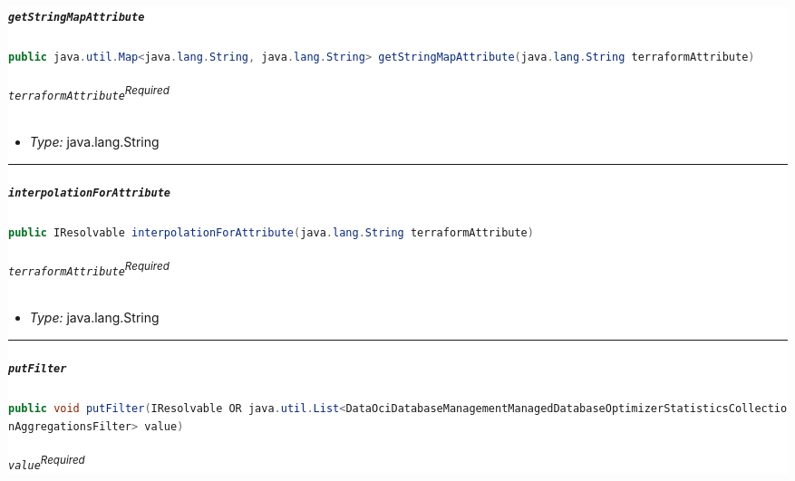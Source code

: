 ##### `getStringMapAttribute` <a name="getStringMapAttribute" id="rhizo-co-terraform-provider-oci.dataOciDatabaseManagementManagedDatabaseOptimizerStatisticsCollectionAggregations.DataOciDatabaseManagementManagedDatabaseOptimizerStatisticsCollectionAggregations.getStringMapAttribute"></a>

```java
public java.util.Map<java.lang.String, java.lang.String> getStringMapAttribute(java.lang.String terraformAttribute)
```

###### `terraformAttribute`<sup>Required</sup> <a name="terraformAttribute" id="rhizo-co-terraform-provider-oci.dataOciDatabaseManagementManagedDatabaseOptimizerStatisticsCollectionAggregations.DataOciDatabaseManagementManagedDatabaseOptimizerStatisticsCollectionAggregations.getStringMapAttribute.parameter.terraformAttribute"></a>

- *Type:* java.lang.String

---

##### `interpolationForAttribute` <a name="interpolationForAttribute" id="rhizo-co-terraform-provider-oci.dataOciDatabaseManagementManagedDatabaseOptimizerStatisticsCollectionAggregations.DataOciDatabaseManagementManagedDatabaseOptimizerStatisticsCollectionAggregations.interpolationForAttribute"></a>

```java
public IResolvable interpolationForAttribute(java.lang.String terraformAttribute)
```

###### `terraformAttribute`<sup>Required</sup> <a name="terraformAttribute" id="rhizo-co-terraform-provider-oci.dataOciDatabaseManagementManagedDatabaseOptimizerStatisticsCollectionAggregations.DataOciDatabaseManagementManagedDatabaseOptimizerStatisticsCollectionAggregations.interpolationForAttribute.parameter.terraformAttribute"></a>

- *Type:* java.lang.String

---

##### `putFilter` <a name="putFilter" id="rhizo-co-terraform-provider-oci.dataOciDatabaseManagementManagedDatabaseOptimizerStatisticsCollectionAggregations.DataOciDatabaseManagementManagedDatabaseOptimizerStatisticsCollectionAggregations.putFilter"></a>

```java
public void putFilter(IResolvable OR java.util.List<DataOciDatabaseManagementManagedDatabaseOptimizerStatisticsCollectionAggregationsFilter> value)
```

###### `value`<sup>Required</sup> <a name="value" id="rhizo-co-terraform-provider-oci.dataOciDatabaseManagementManagedDatabaseOptimizerStatisticsCollectionAggregations.DataOciDatabaseManagementManagedDatabaseOptimizerStatisticsCollectionAggregations.putFilter.parameter.value"></a>
